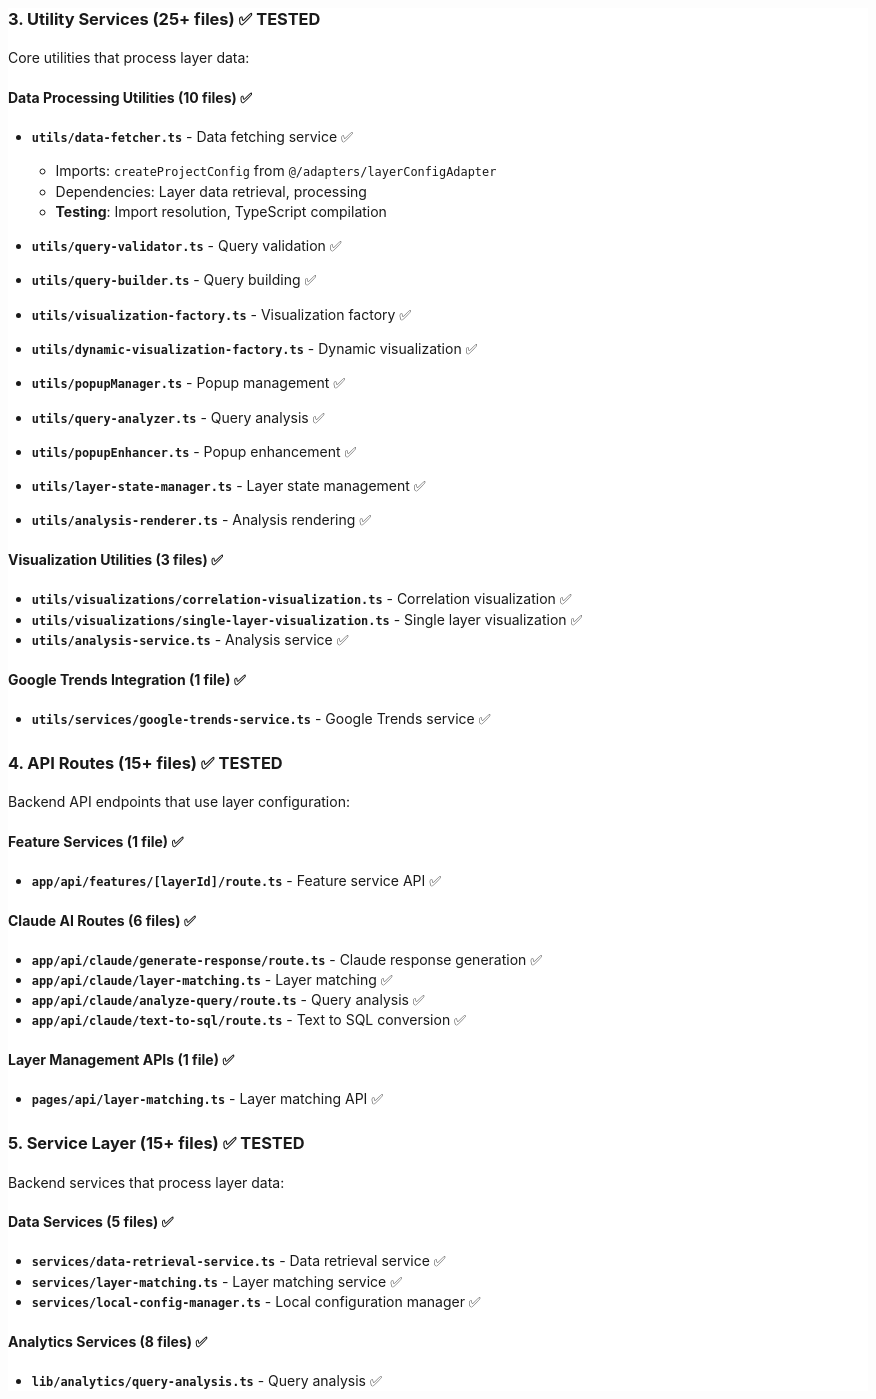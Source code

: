 ### **3. Utility Services** (25+ files) ✅ TESTED
Core utilities that process layer data:

#### **Data Processing Utilities** (10 files) ✅
- **`utils/data-fetcher.ts`** - Data fetching service ✅
  - Imports: `createProjectConfig` from `@/adapters/layerConfigAdapter`
  - Dependencies: Layer data retrieval, processing
  - **Testing**: Import resolution, TypeScript compilation

- **`utils/query-validator.ts`** - Query validation ✅
- **`utils/query-builder.ts`** - Query building ✅
- **`utils/visualization-factory.ts`** - Visualization factory ✅
- **`utils/dynamic-visualization-factory.ts`** - Dynamic visualization ✅
- **`utils/popupManager.ts`** - Popup management ✅
- **`utils/query-analyzer.ts`** - Query analysis ✅
- **`utils/popupEnhancer.ts`** - Popup enhancement ✅
- **`utils/layer-state-manager.ts`** - Layer state management ✅
- **`utils/analysis-renderer.ts`** - Analysis rendering ✅

#### **Visualization Utilities** (3 files) ✅
- **`utils/visualizations/correlation-visualization.ts`** - Correlation visualization ✅
- **`utils/visualizations/single-layer-visualization.ts`** - Single layer visualization ✅
- **`utils/analysis-service.ts`** - Analysis service ✅

#### **Google Trends Integration** (1 file) ✅
- **`utils/services/google-trends-service.ts`** - Google Trends service ✅

### **4. API Routes** (15+ files) ✅ TESTED
Backend API endpoints that use layer configuration:

#### **Feature Services** (1 file) ✅
- **`app/api/features/[layerId]/route.ts`** - Feature service API ✅

#### **Claude AI Routes** (6 files) ✅
- **`app/api/claude/generate-response/route.ts`** - Claude response generation ✅
- **`app/api/claude/layer-matching.ts`** - Layer matching ✅
- **`app/api/claude/analyze-query/route.ts`** - Query analysis ✅
- **`app/api/claude/text-to-sql/route.ts`** - Text to SQL conversion ✅

#### **Layer Management APIs** (1 file) ✅
- **`pages/api/layer-matching.ts`** - Layer matching API ✅

### **5. Service Layer** (15+ files) ✅ TESTED
Backend services that process layer data:

#### **Data Services** (5 files) ✅
- **`services/data-retrieval-service.ts`** - Data retrieval service ✅
- **`services/layer-matching.ts`** - Layer matching service ✅
- **`services/local-config-manager.ts`** - Local configuration manager ✅

#### **Analytics Services** (8 files) ✅
- **`lib/analytics/query-analysis.ts`** - Query analysis ✅
